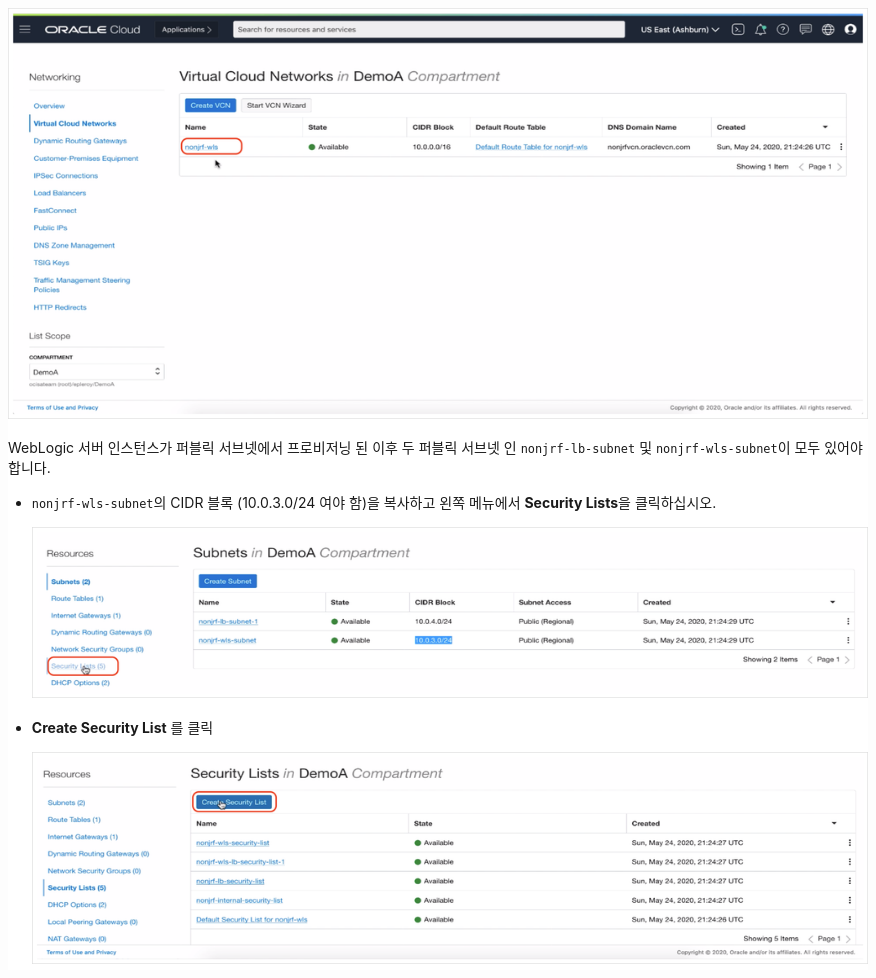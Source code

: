   <img src="./images/provision-db-2.png" width="100%">

  WebLogic 서버 인스턴스가 퍼블릭 서브넷에서 프로비저닝 된 이후 두 퍼블릭 서브넷 인 `nonjrf-lb-subnet` 및 `nonjrf-wls-subnet`이 모두 있어야 합니다.

- `nonjrf-wls-subnet`의 CIDR 블록 (10.0.3.0/24 여야 함)을 복사하고 왼쪽 메뉴에서 **Security Lists**을 클릭하십시오.

  <img src="./images/provision-db-3-seclists.png" width="100%">

- **Create Security List** 를 클릭

  <img src="./images/provision-db-4.png" width="100%">
